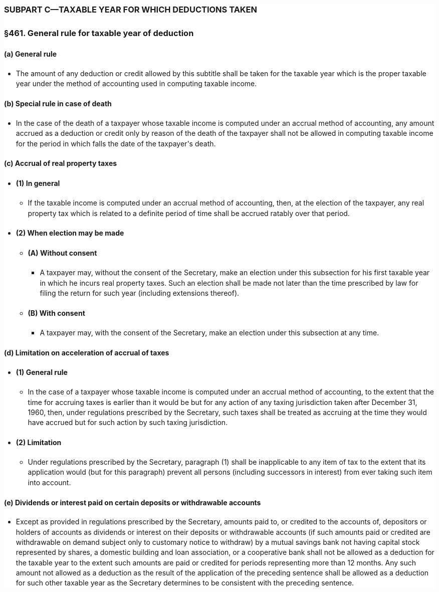 ### SUBPART C—TAXABLE YEAR FOR WHICH DEDUCTIONS TAKEN

### §461. General rule for taxable year of deduction
#### (a) General rule
* The amount of any deduction or credit allowed by this subtitle shall be taken for the taxable year which is the proper taxable year under the method of accounting used in computing taxable income.

#### (b) Special rule in case of death
* In the case of the death of a taxpayer whose taxable income is computed under an accrual method of accounting, any amount accrued as a deduction or credit only by reason of the death of the taxpayer shall not be allowed in computing taxable income for the period in which falls the date of the taxpayer's death.

#### (c) Accrual of real property taxes
* #### (1) In general
  * If the taxable income is computed under an accrual method of accounting, then, at the election of the taxpayer, any real property tax which is related to a definite period of time shall be accrued ratably over that period.

* #### (2) When election may be made
  * #### (A) Without consent
    * A taxpayer may, without the consent of the Secretary, make an election under this subsection for his first taxable year in which he incurs real property taxes. Such an election shall be made not later than the time prescribed by law for filing the return for such year (including extensions thereof).

  * #### (B) With consent
    * A taxpayer may, with the consent of the Secretary, make an election under this subsection at any time.

#### (d) Limitation on acceleration of accrual of taxes
* #### (1) General rule
  * In the case of a taxpayer whose taxable income is computed under an accrual method of accounting, to the extent that the time for accruing taxes is earlier than it would be but for any action of any taxing jurisdiction taken after December 31, 1960, then, under regulations prescribed by the Secretary, such taxes shall be treated as accruing at the time they would have accrued but for such action by such taxing jurisdiction.

* #### (2) Limitation
  * Under regulations prescribed by the Secretary, paragraph (1) shall be inapplicable to any item of tax to the extent that its application would (but for this paragraph) prevent all persons (including successors in interest) from ever taking such item into account.

#### (e) Dividends or interest paid on certain deposits or withdrawable accounts
* Except as provided in regulations prescribed by the Secretary, amounts paid to, or credited to the accounts of, depositors or holders of accounts as dividends or interest on their deposits or withdrawable accounts (if such amounts paid or credited are withdrawable on demand subject only to customary notice to withdraw) by a mutual savings bank not having capital stock represented by shares, a domestic building and loan association, or a cooperative bank shall not be allowed as a deduction for the taxable year to the extent such amounts are paid or credited for periods representing more than 12 months. Any such amount not allowed as a deduction as the result of the application of the preceding sentence shall be allowed as a deduction for such other taxable year as the Secretary determines to be consistent with the preceding sentence.
